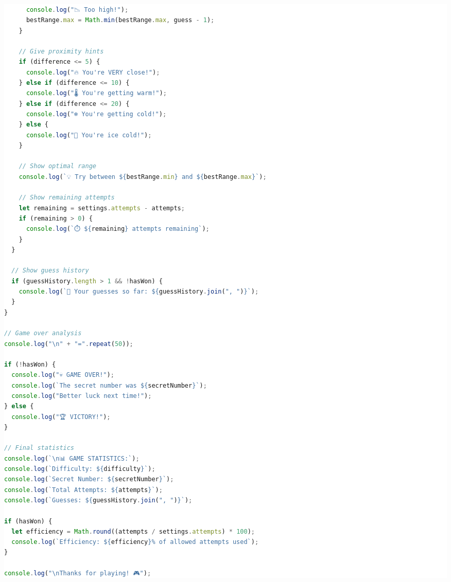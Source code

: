 ```javascript
      console.log("📉 Too high!");
      bestRange.max = Math.min(bestRange.max, guess - 1);
    }

    // Give proximity hints
    if (difference <= 5) {
      console.log("🔥 You're VERY close!");
    } else if (difference <= 10) {
      console.log("🌡️ You're getting warm!");
    } else if (difference <= 20) {
      console.log("❄️ You're getting cold!");
    } else {
      console.log("🧊 You're ice cold!");
    }

    // Show optimal range
    console.log(`💡 Try between ${bestRange.min} and ${bestRange.max}`);

    // Show remaining attempts
    let remaining = settings.attempts - attempts;
    if (remaining > 0) {
      console.log(`⏱️ ${remaining} attempts remaining`);
    }
  }

  // Show guess history
  if (guessHistory.length > 1 && !hasWon) {
    console.log(`📝 Your guesses so far: ${guessHistory.join(", ")}`);
  }
}

// Game over analysis
console.log("\n" + "=".repeat(50));

if (!hasWon) {
  console.log("💀 GAME OVER!");
  console.log(`The secret number was ${secretNumber}`);
  console.log("Better luck next time!");
} else {
  console.log("🏆 VICTORY!");
}

// Final statistics
console.log(`\n📊 GAME STATISTICS:`);
console.log(`Difficulty: ${difficulty}`);
console.log(`Secret Number: ${secretNumber}`);
console.log(`Total Attempts: ${attempts}`);
console.log(`Guesses: ${guessHistory.join(", ")}`);

if (hasWon) {
  let efficiency = Math.round((attempts / settings.attempts) * 100);
  console.log(`Efficiency: ${efficiency}% of allowed attempts used`);
}

console.log("\nThanks for playing! 🎮");
```
